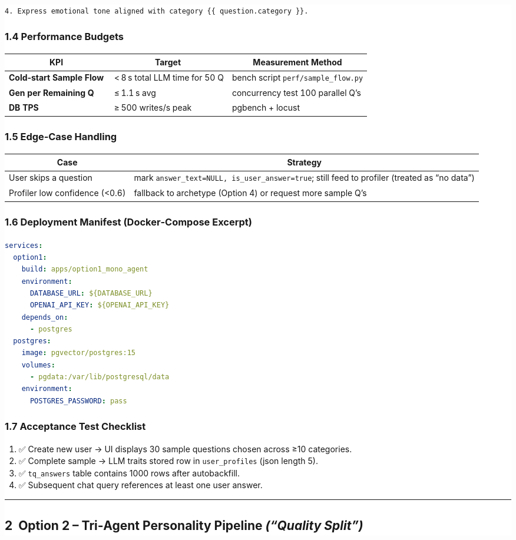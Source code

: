 ```
4. Express emotional tone aligned with category {{ question.category }}.
```

### 1.4 Performance Budgets

| KPI                        | Target                         | Measurement Method                 |
| -------------------------- | ------------------------------ | ---------------------------------- |
| **Cold‑start Sample Flow** |  < 8 s total LLM time for 50 Q | bench script `perf/sample_flow.py` |
| **Gen per Remaining Q**    |  ≤ 1.1 s avg                   | concurrency test 100 parallel Q’s  |
| **DB TPS**                 |  ≥ 500 writes/s peak           | pgbench + locust                   |

### 1.5 Edge‑Case Handling

| Case                           | Strategy                                                                                    |
| ------------------------------ | ------------------------------------------------------------------------------------------- |
| User skips a question          | mark `answer_text=NULL, is_user_answer=true`; still feed to profiler (treated as “no data”) |
| Profiler low confidence (<0.6) | fallback to archetype (Option 4) or request more sample Q’s                                 |

### 1.6 Deployment Manifest (Docker‑Compose Excerpt)

```yaml
services:
  option1:
    build: apps/option1_mono_agent
    environment:
      DATABASE_URL: ${DATABASE_URL}
      OPENAI_API_KEY: ${OPENAI_API_KEY}
    depends_on:
      - postgres
  postgres:
    image: pgvector/postgres:15
    volumes:
      - pgdata:/var/lib/postgresql/data
    environment:
      POSTGRES_PASSWORD: pass
```

### 1.7 Acceptance Test Checklist

1. ✅  Create new user → UI displays 30 sample questions chosen across ≥10 categories.
2. ✅  Complete sample → LLM traits stored row in `user_profiles` (json length 5).
3. ✅  `tq_answers` table contains 1000 rows after autobackfill.
4. ✅  Subsequent chat query references at least one user answer.

---

## 2  Option 2 – Tri‑Agent Personality Pipeline *(“Quality Split”)*
